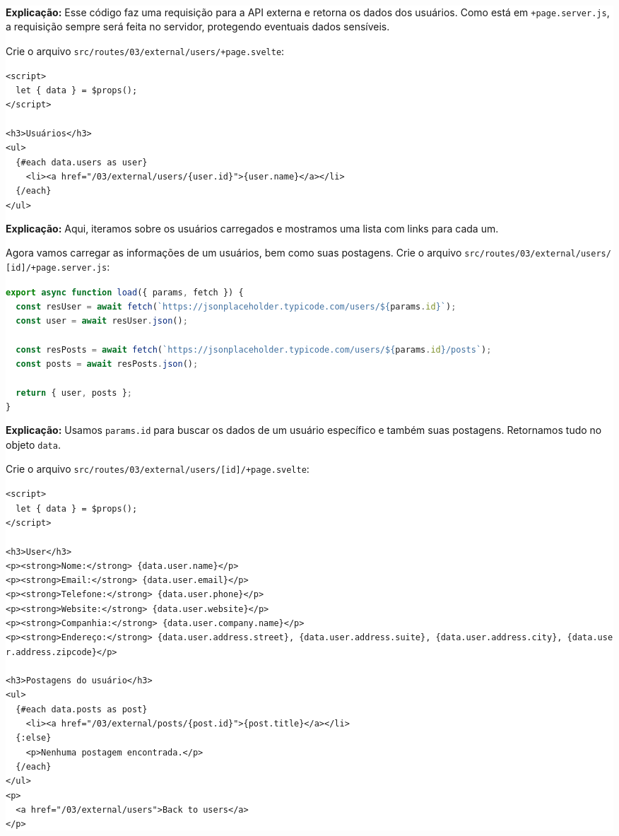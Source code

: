 **Explicação:** Esse código faz uma requisição para a API externa e retorna os dados dos usuários. Como está em `+page.server.js`, a requisição sempre será feita no servidor, protegendo eventuais dados sensíveis.

Crie o arquivo `src/routes/03/external/users/+page.svelte`:

```svelte
<script>
  let { data } = $props();
</script>

<h3>Usuários</h3>
<ul>
  {#each data.users as user}
    <li><a href="/03/external/users/{user.id}">{user.name}</a></li>
  {/each}
</ul>
```

**Explicação:** Aqui, iteramos sobre os usuários carregados e mostramos uma lista com links para cada um.

Agora vamos carregar as informações de um usuários, bem como suas postagens. Crie o arquivo `src/routes/03/external/users/[id]/+page.server.js`:

```js
export async function load({ params, fetch }) {
  const resUser = await fetch(`https://jsonplaceholder.typicode.com/users/${params.id}`);
  const user = await resUser.json();

  const resPosts = await fetch(`https://jsonplaceholder.typicode.com/users/${params.id}/posts`);
  const posts = await resPosts.json();

  return { user, posts };
}
```

**Explicação:** Usamos `params.id` para buscar os dados de um usuário específico e também suas postagens. Retornamos tudo no objeto `data`.

Crie o arquivo `src/routes/03/external/users/[id]/+page.svelte`:

```svelte
<script>
  let { data } = $props();
</script>

<h3>User</h3>
<p><strong>Nome:</strong> {data.user.name}</p>
<p><strong>Email:</strong> {data.user.email}</p>
<p><strong>Telefone:</strong> {data.user.phone}</p>
<p><strong>Website:</strong> {data.user.website}</p>
<p><strong>Companhia:</strong> {data.user.company.name}</p>
<p><strong>Endereço:</strong> {data.user.address.street}, {data.user.address.suite}, {data.user.address.city}, {data.user.address.zipcode}</p>

<h3>Postagens do usuário</h3>
<ul>
  {#each data.posts as post}
    <li><a href="/03/external/posts/{post.id}">{post.title}</a></li>
  {:else}
    <p>Nenhuma postagem encontrada.</p>
  {/each}
</ul>
<p>
  <a href="/03/external/users">Back to users</a>
</p>
```
